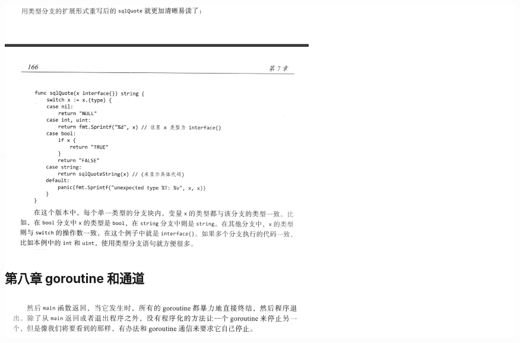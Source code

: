 <img src="go_program_note.assets/image-20240726上午104303605.png" alt="image-20240726上午104303605" style="zoom:50%;" />





## 第八章 goroutine 和通道

<img src="go_program_note.assets/image-20240726下午43742230.png" alt="image-20240726下午43742230" style="zoom:50%;" />
